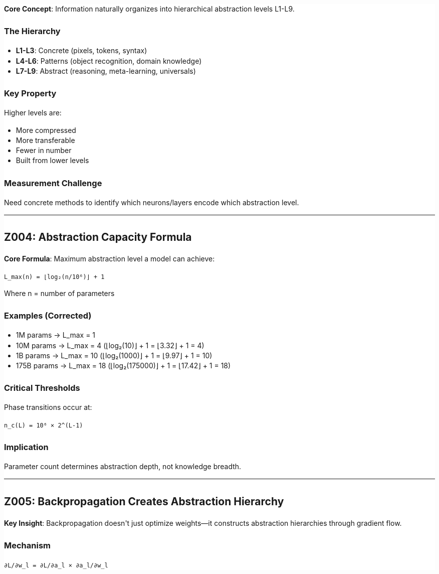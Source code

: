 **Core Concept**: Information naturally organizes into hierarchical abstraction levels L1-L9.

### The Hierarchy
- **L1-L3**: Concrete (pixels, tokens, syntax)
- **L4-L6**: Patterns (object recognition, domain knowledge)  
- **L7-L9**: Abstract (reasoning, meta-learning, universals)

### Key Property
Higher levels are:
- More compressed
- More transferable
- Fewer in number
- Built from lower levels

### Measurement Challenge
Need concrete methods to identify which neurons/layers encode which abstraction level.

---

## Z004: Abstraction Capacity Formula

**Core Formula**: Maximum abstraction level a model can achieve:

```
L_max(n) = ⌊log₂(n/10⁶)⌋ + 1
```

Where n = number of parameters

### Examples (Corrected)
- 1M params → L_max = 1
- 10M params → L_max = 4  (⌊log₂(10)⌋ + 1 = ⌊3.32⌋ + 1 = 4)
- 1B params → L_max = 10  (⌊log₂(1000)⌋ + 1 = ⌊9.97⌋ + 1 = 10)
- 175B params → L_max = 18  (⌊log₂(175000)⌋ + 1 = ⌊17.42⌋ + 1 = 18)

### Critical Thresholds
Phase transitions occur at:
```
n_c(L) = 10⁶ × 2^(L-1)
```

### Implication
Parameter count determines abstraction depth, not knowledge breadth.

---

## Z005: Backpropagation Creates Abstraction Hierarchy

**Key Insight**: Backpropagation doesn't just optimize weights—it constructs abstraction hierarchies through gradient flow.

### Mechanism
```
∂L/∂w_l = ∂L/∂a_l × ∂a_l/∂w_l
```
